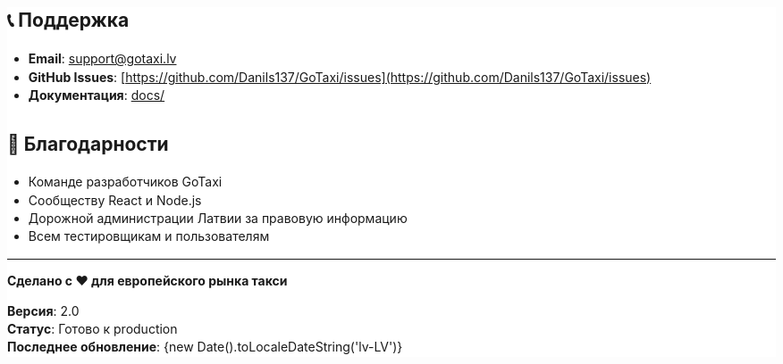 ## 📞 Поддержка

- **Email**: support@gotaxi.lv
- **GitHub Issues**: [https://github.com/Danils137/GoTaxi/issues](https://github.com/Danils137/GoTaxi/issues)
- **Документация**: [docs/](docs/)

## 🙏 Благодарности

- Команде разработчиков GoTaxi
- Сообществу React и Node.js
- Дорожной администрации Латвии за правовую информацию
- Всем тестировщикам и пользователям

---

**Сделано с ❤️ для европейского рынка такси**

**Версия**: 2.0  
**Статус**: Готово к production  
**Последнее обновление**: {new Date().toLocaleDateString('lv-LV')}

